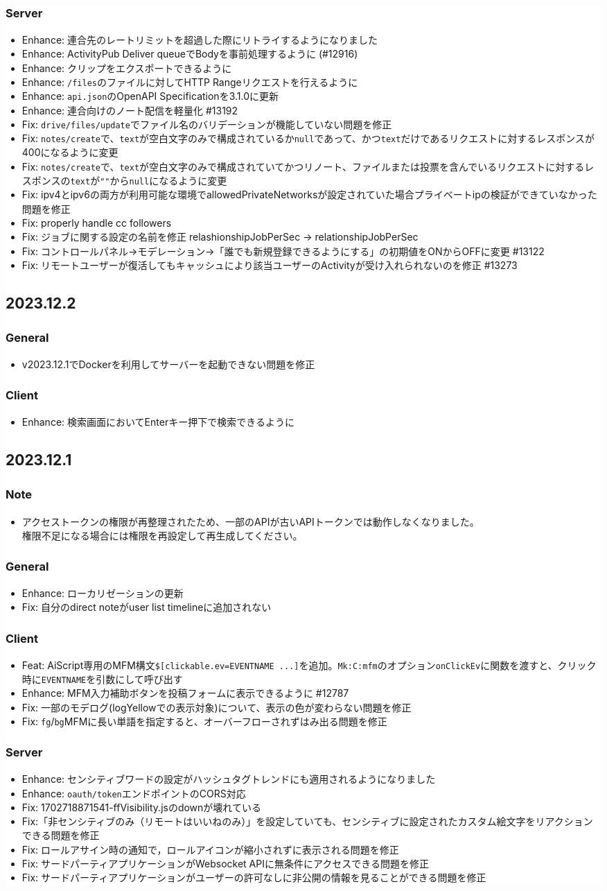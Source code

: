 ### Server
- Enhance: 連合先のレートリミットを超過した際にリトライするようになりました
- Enhance: ActivityPub Deliver queueでBodyを事前処理するように (#12916)
- Enhance: クリップをエクスポートできるように
- Enhance: `/files`のファイルに対してHTTP Rangeリクエストを行えるように
- Enhance: `api.json`のOpenAPI Specificationを3.1.0に更新
- Enhance: 連合向けのノート配信を軽量化 #13192
- Fix: `drive/files/update`でファイル名のバリデーションが機能していない問題を修正
- Fix: `notes/create`で、`text`が空白文字のみで構成されているか`null`であって、かつ`text`だけであるリクエストに対するレスポンスが400になるように変更
- Fix: `notes/create`で、`text`が空白文字のみで構成されていてかつリノート、ファイルまたは投票を含んでいるリクエストに対するレスポンスの`text`が`""`から`null`になるように変更
- Fix: ipv4とipv6の両方が利用可能な環境でallowedPrivateNetworksが設定されていた場合プライベートipの検証ができていなかった問題を修正
- Fix: properly handle cc followers
- Fix: ジョブに関する設定の名前を修正 relashionshipJobPerSec -> relationshipJobPerSec
- Fix: コントロールパネル->モデレーション->「誰でも新規登録できるようにする」の初期値をONからOFFに変更 #13122
- Fix: リモートユーザーが復活してもキャッシュにより該当ユーザーのActivityが受け入れられないのを修正 #13273

## 2023.12.2

### General
- v2023.12.1でDockerを利用してサーバーを起動できない問題を修正

### Client
- Enhance: 検索画面においてEnterキー押下で検索できるように

## 2023.12.1

### Note
- アクセストークンの権限が再整理されたため、一部のAPIが古いAPIトークンでは動作しなくなりました。\
  権限不足になる場合には権限を再設定して再生成してください。

### General
- Enhance: ローカリゼーションの更新
- Fix: 自分のdirect noteがuser list timelineに追加されない

### Client
- Feat: AiScript専用のMFM構文`$[clickable.ev=EVENTNAME ...]`を追加。`Mk:C:mfm`のオプション`onClickEv`に関数を渡すと、クリック時に`EVENTNAME`を引数にして呼び出す
- Enhance: MFM入力補助ボタンを投稿フォームに表示できるように #12787
- Fix: 一部のモデログ(logYellowでの表示対象)について、表示の色が変わらない問題を修正
- Fix: `fg`/`bg`MFMに長い単語を指定すると、オーバーフローされずはみ出る問題を修正

### Server
- Enhance: センシティブワードの設定がハッシュタグトレンドにも適用されるようになりました
- Enhance: `oauth/token`エンドポイントのCORS対応
- Fix: 1702718871541-ffVisibility.jsのdownが壊れている
- Fix:「非センシティブのみ（リモートはいいねのみ）」を設定していても、センシティブに設定されたカスタム絵文字をリアクションできる問題を修正
- Fix: ロールアサイン時の通知で，ロールアイコンが縮小されずに表示される問題を修正
- Fix: サードパーティアプリケーションがWebsocket APIに無条件にアクセスできる問題を修正
- Fix: サードパーティアプリケーションがユーザーの許可なしに非公開の情報を見ることができる問題を修正
